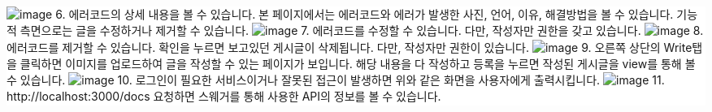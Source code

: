 <img width="452" alt="image" src="https://user-images.githubusercontent.com/56428918/177034759-c2b76dda-1fe6-41d9-b803-f9b953383a60.png">
6.	에러코드의 상세 내용을 볼 수 있습니다. 본 페이지에서는 에러코드와 에러가 발생한 사진, 언어, 이유, 해결방법을 볼 수 있습니다. 기능적 측면으로는 글을 수정하거나 제거할 수 있습니다.

<img width="452" alt="image" src="https://user-images.githubusercontent.com/56428918/177034769-37688a6c-2b73-4d2e-8844-63a7f8b80a9f.png">
7.	에러코드를 수정할 수 있습니다. 다만, 작성자만 권한을 갖고 있습니다.

<img width="452" alt="image" src="https://user-images.githubusercontent.com/56428918/177034777-165ecfca-1047-4e55-a077-e96a73b6b0a6.png">
8.	에러코드를 제거할 수 있습니다. 확인을 누르면 보고있던 게시글이 삭제됩니다. 다만, 작성자만 권한이 있습니다.

<img width="452" alt="image" src="https://user-images.githubusercontent.com/56428918/177034795-125e97ed-6329-4d78-9f51-74161a260cb9.png">
9.	오른쪽 상단의 Write탭을 클릭하면 이미지를 업로드하여 글을 작성할 수 있는 페이지가 보입니다. 해당 내용을 다 작성하고 등록을 누르면 작성된 게시글을 view를 통해 볼 수 있습니다.

<img width="452" alt="image" src="https://user-images.githubusercontent.com/56428918/177034806-c58f7181-104b-4077-9007-f3f7aac02973.png">
10.	로그인이 필요한 서비스이거나 잘못된 접근이 발생하면 위와 같은 화면을 사용자에게 출력시킵니다.

<img width="452" alt="image" src="https://user-images.githubusercontent.com/56428918/177034837-554f0e48-4111-4808-bd5a-0e92c1fb631c.png">
11.	http://localhost:3000/docs 요청하면 스웨거를 통해 사용한 API의 정보를 볼 수 있습니다.




